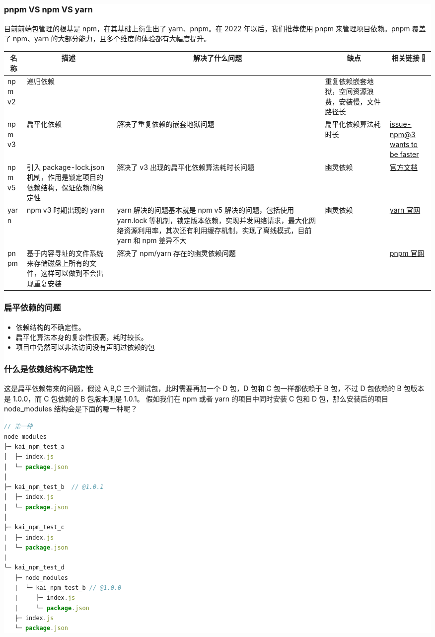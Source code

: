 ### pnpm VS npm VS yarn

目前前端包管理的根基是 npm，在其基础上衍生出了 yarn、pnpm。在 2022 年以后，我们推荐使用 pnpm 来管理项目依赖。pnpm 覆盖了 npm、yarn 的大部分能力，且多个维度的体验都有大幅度提升。

| 名称   | 描述                                                                       | 解决了什么问题                                                                                                                                                                              | 缺点                                               | 相关链接 🔗                                                              |
| ------ | -------------------------------------------------------------------------- | ------------------------------------------------------------------------------------------------------------------------------------------------------------------------------------------- | -------------------------------------------------- | ------------------------------------------------------------------------ |
| npm v2 | 递归依赖                                                                   |                                                                                                                                                                                             | 重复依赖嵌套地狱，空间资源浪费，安装慢，文件路径长 |                                                                          |
| npm v3 | 扁平化依赖                                                                 | 解决了重复依赖的嵌套地狱问题                                                                                                                                                                | 扁平化依赖算法耗时长                               | [issue-npm@3 wants to be faster](https://github.com/npm/npm/issues/8826) |
| npm v5 | 引入 package-lock.json 机制，作用是锁定项目的依赖结构，保证依赖的稳定性    | 解决了 v3 出现的扁平化依赖算法耗时长问题                                                                                                                                                    | 幽灵依赖                                           | [官方文档](https://docs.npmjs.com/cli/v10/configuring-npm/package-json/) |
| yarn   | npm v3 时期出现的 yarn                                                     | yarn 解决的问题基本就是 npm v5 解决的问题，包括使用 yarn.lock 等机制，锁定版本依赖，实现并发网络请求，最大化网络资源利用率，其次还有利用缓存机制，实现了离线模式，目前 yarn 和 npm 差异不大 | 幽灵依赖                                           | [yarn 官网](https://yarnpkg.com/)                                        |
| pnpm   | 基于内容寻址的文件系统来存储磁盘上所有的文件，这样可以做到不会出现重复安装 | 解决了 npm/yarn 存在的幽灵依赖问题                                                                                                                                                          |                                                    | [pnpm 官网](https://www.pnpm.cn/)                                        |

### 扁平依赖的问题

- 依赖结构的不确定性。
- 扁平化算法本身的复杂性很高，耗时较长。
- 项目中仍然可以非法访问没有声明过依赖的包

### 什么是依赖结构不确定性

这是扁平依赖带来的问题，假设 A,B,C 三个测试包，此时需要再加一个 D 包，D 包和 C 包一样都依赖于 B 包，不过 D 包依赖的 B 包版本是 1.0.0，而 C 包依赖的 B 包版本则是 1.0.1。
假如我们在 npm 或者 yarn 的项目中同时安装 C 包和 D 包，那么安装后的项目 node_modules 结构会是下面的哪一种呢？

```js
// 第一种
node_modules
├─ kai_npm_test_a
│  ├─ index.js
│  └─ package.json
│
├─ kai_npm_test_b  // @1.0.1
│  ├─ index.js
│  └─ package.json
│
├─ kai_npm_test_c
|  ├─ index.js
|  └─ package.json
|
└─ kai_npm_test_d
   ├─ node_modules
   |  └─ kai_npm_test_b // @1.0.0
   |     ├─ index.js
   |     └─ package.json
   ├─ index.js
   └─ package.json

```
